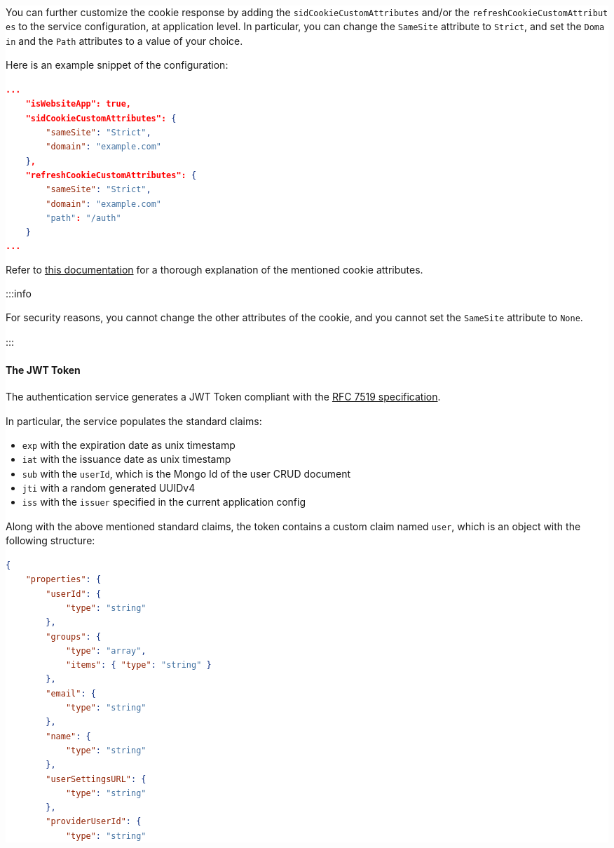 You can further customize the cookie response by adding the `sidCookieCustomAttributes` and/or the `refreshCookieCustomAttributes` to the service configuration, at application level.
In particular, you can change the `SameSite` attribute to `Strict`, and set the `Domain` and the `Path` attributes to a value of your choice.

Here is an example snippet of the configuration:

```json
... 
    "isWebsiteApp": true,
    "sidCookieCustomAttributes": {
        "sameSite": "Strict",
        "domain": "example.com"
    },
    "refreshCookieCustomAttributes": {
        "sameSite": "Strict",
        "domain": "example.com"
        "path": "/auth"
    }
...
```

Refer to [this documentation](https://developer.mozilla.org/en-US/docs/Web/HTTP/Headers/Set-Cookie) for a thorough explanation of the mentioned cookie attributes.

:::info

For security reasons, you cannot change the other attributes of the cookie, and you cannot set the `SameSite` attribute to `None`.

:::

#### The JWT Token

The authentication service generates a JWT Token compliant with the [RFC 7519 specification](https://www.rfc-editor.org/rfc/rfc7519).

In particular, the service populates the standard claims:

- `exp` with the expiration date as unix timestamp
- `iat` with the issuance date as unix timestamp
- `sub` with the `userId`, which is the Mongo Id of the user CRUD document
- `jti` with a random generated UUIDv4
- `iss` with the `issuer` specified in the current application config

Along with the above mentioned standard claims, the token contains a custom claim named `user`, which is an object with the following structure:

```json
{
    "properties": {
        "userId": {
            "type": "string"
        },
        "groups": {
            "type": "array",
            "items": { "type": "string" }
        },
        "email": {
            "type": "string"
        },
        "name": {
            "type": "string"
        },
        "userSettingsURL": {
            "type": "string"
        },
        "providerUserId": {
            "type": "string"
```